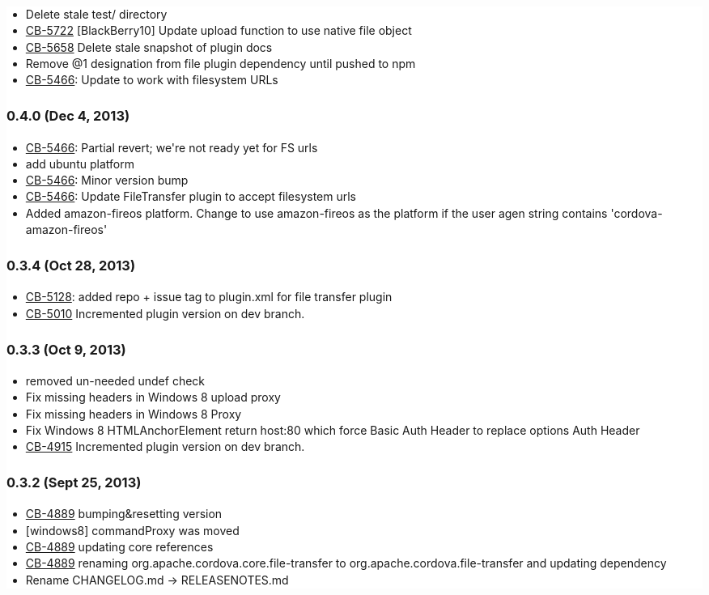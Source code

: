 * Delete stale test/ directory
* [CB-5722](https://issues.apache.org/jira/browse/CB-5722) [BlackBerry10] Update upload function to use native file object
* [CB-5658](https://issues.apache.org/jira/browse/CB-5658) Delete stale snapshot of plugin docs
* Remove @1 designation from file plugin dependency until pushed to npm
* [CB-5466](https://issues.apache.org/jira/browse/CB-5466): Update to work with filesystem URLs

### 0.4.0 (Dec 4, 2013)
* [CB-5466](https://issues.apache.org/jira/browse/CB-5466): Partial revert; we're not ready yet for FS urls
* add ubuntu platform
* [CB-5466](https://issues.apache.org/jira/browse/CB-5466): Minor version bump
* [CB-5466](https://issues.apache.org/jira/browse/CB-5466): Update FileTransfer plugin to accept filesystem urls
* Added amazon-fireos platform. Change to use amazon-fireos as the platform if the user agen string contains 'cordova-amazon-fireos'

### 0.3.4 (Oct 28, 2013)
* [CB-5128](https://issues.apache.org/jira/browse/CB-5128): added repo + issue tag to plugin.xml for file transfer plugin
* [CB-5010](https://issues.apache.org/jira/browse/CB-5010) Incremented plugin version on dev branch.

### 0.3.3 (Oct 9, 2013)
* removed un-needed undef check
* Fix missing headers in Windows 8 upload proxy
* Fix missing headers in Windows 8 Proxy
* Fix Windows 8 HTMLAnchorElement return host:80 which force Basic Auth Header to replace options Auth Header
* [CB-4915](https://issues.apache.org/jira/browse/CB-4915) Incremented plugin version on dev branch.

### 0.3.2 (Sept 25, 2013)
* [CB-4889](https://issues.apache.org/jira/browse/CB-4889) bumping&resetting version
* [windows8] commandProxy was moved
* [CB-4889](https://issues.apache.org/jira/browse/CB-4889) updating core references
* [CB-4889](https://issues.apache.org/jira/browse/CB-4889) renaming org.apache.cordova.core.file-transfer to org.apache.cordova.file-transfer and updating dependency
* Rename CHANGELOG.md -> RELEASENOTES.md
